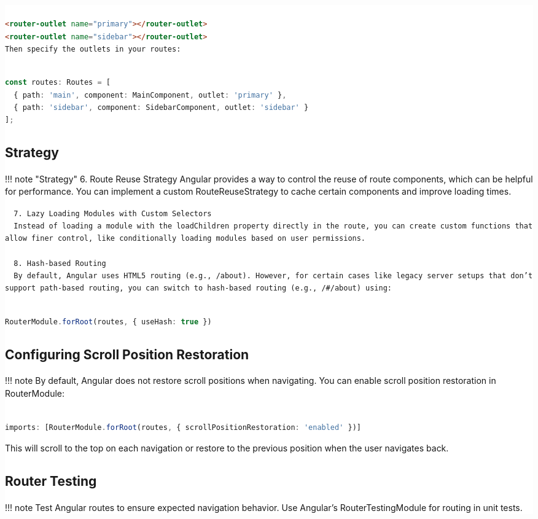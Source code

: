   ```html

  <router-outlet name="primary"></router-outlet>
  <router-outlet name="sidebar"></router-outlet>
  Then specify the outlets in your routes:
  ```

  ```typescript

  const routes: Routes = [
    { path: 'main', component: MainComponent, outlet: 'primary' },
    { path: 'sidebar', component: SidebarComponent, outlet: 'sidebar' }
  ];
  ```
## Strategy  
!!! note "Strategy"
      6. Route Reuse Strategy
      Angular provides a way to control the reuse of route components, which can be helpful for performance. You can implement a custom RouteReuseStrategy to cache certain components and improve loading times.

      7. Lazy Loading Modules with Custom Selectors
      Instead of loading a module with the loadChildren property directly in the route, you can create custom functions that allow finer control, like conditionally loading modules based on user permissions.

      8. Hash-based Routing
      By default, Angular uses HTML5 routing (e.g., /about). However, for certain cases like legacy server setups that don’t support path-based routing, you can switch to hash-based routing (e.g., /#/about) using:

  ```typescript

  RouterModule.forRoot(routes, { useHash: true })
  ```
  ## Configuring Scroll Position Restoration
  !!! note 
        By default, Angular does not restore scroll positions when navigating. You can enable scroll position restoration in RouterModule:


  ```typescript

  imports: [RouterModule.forRoot(routes, { scrollPositionRestoration: 'enabled' })]
  ```
  This will scroll to the top on each navigation or restore to the previous position when the user navigates back.


## Router Testing
  !!! note 
        Test Angular routes to ensure expected navigation behavior. Use Angular’s RouterTestingModule for routing in unit tests.
